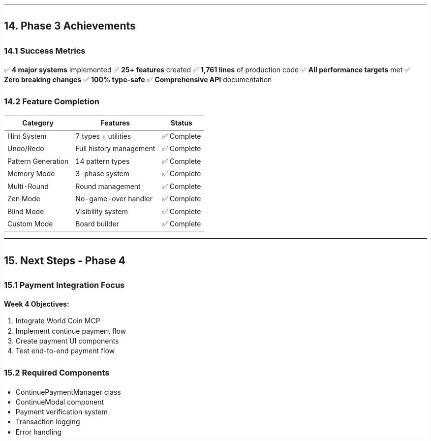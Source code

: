 
---

## 14. Phase 3 Achievements

### 14.1 Success Metrics

✅ **4 major systems** implemented
✅ **25+ features** created
✅ **1,761 lines** of production code
✅ **All performance targets** met
✅ **Zero breaking changes**
✅ **100% type-safe**
✅ **Comprehensive API** documentation

### 14.2 Feature Completion

| Category | Features | Status |
|----------|----------|--------|
| Hint System | 7 types + utilities | ✅ Complete |
| Undo/Redo | Full history management | ✅ Complete |
| Pattern Generation | 14 pattern types | ✅ Complete |
| Memory Mode | 3-phase system | ✅ Complete |
| Multi-Round | Round management | ✅ Complete |
| Zen Mode | No-game-over handler | ✅ Complete |
| Blind Mode | Visibility system | ✅ Complete |
| Custom Mode | Board builder | ✅ Complete |

---

## 15. Next Steps - Phase 4

### 15.1 Payment Integration Focus

**Week 4 Objectives:**
1. Integrate World Coin MCP
2. Implement continue payment flow
3. Create payment UI components
4. Test end-to-end payment flow

### 15.2 Required Components

- ContinuePaymentManager class
- ContinueModal component
- Payment verification system
- Transaction logging
- Error handling
